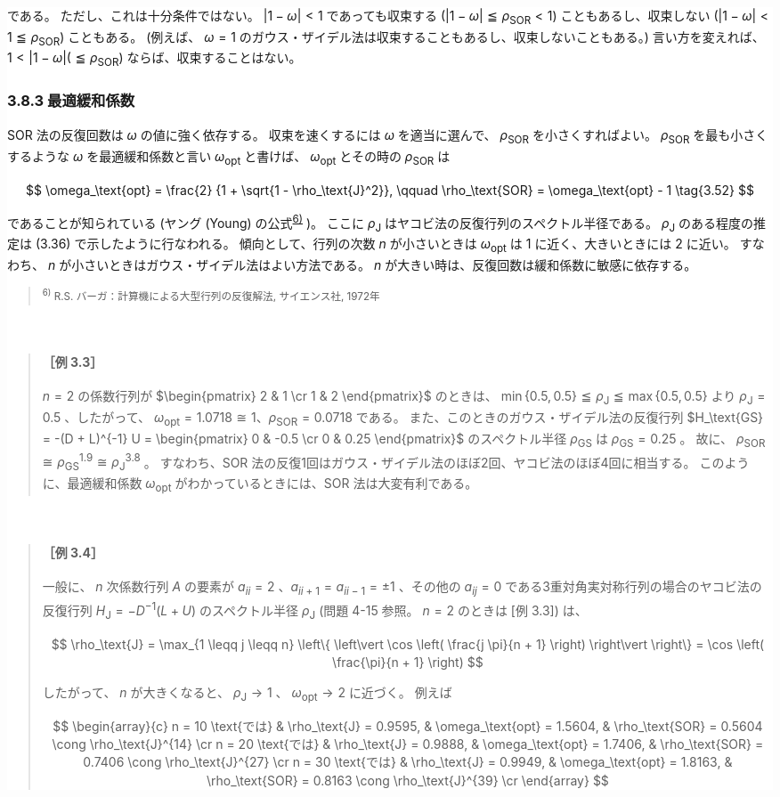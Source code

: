 である。
ただし、これは十分条件ではない。
$\vert 1 - \omega \vert < 1$ であっても収束する $( \vert 1 - \omega \vert \leqq \rho_\text{SOR} < 1)$ こともあるし、収束しない $( \vert 1 - \omega \vert < 1 \leqq \rho_\text{SOR})$ こともある。
(例えば、 $\omega = 1$ のガウス・ザイデル法は収束することもあるし、収束しないこともある。) 言い方を変えれば、 $1 < \vert 1 - \omega \vert ( \leqq \rho_\text{SOR})$ ならば、収束することはない。

### 3.8.3 最適緩和係数

SOR 法の反復回数は $\omega$ の値に強く依存する。
収束を速くするには $\omega$ を適当に選んで、 $\rho_\text{SOR}$ を小さくすればよい。
$\rho_\text{SOR}$ を最も小さくするような $\omega$ を最適緩和係数と言い $\omega_\text{opt}$ と書けば、 $\omega_\text{opt}$ とその時の $\rho_\text{SOR}$ は

$$
\omega_\text{opt} = \frac{2}
{1 + \sqrt{1 - \rho_\text{J}^2}}, \qquad \rho_\text{SOR} = \omega_\text{opt} - 1 \tag{3.52}
$$

であることが知られている (ヤング (Young) の公式<sup>[$6)$](#note6)</sup> )。
ここに $\rho_\text{J}$ はヤコビ法の反復行列のスペクトル半径である。
$\rho_\text{J}$ のある程度の推定は $(3.36)$ で示したように行なわれる。
傾向として、行列の次数 $n$ が小さいときは $\omega_\text{opt}$ は $1$ に近く、大きいときには $2$ に近い。
すなわち、 $n$ が小さいときはガウス・ザイデル法はよい方法である。
$n$ が大きい時は、反復回数は緩和係数に敏感に依存する。

> <small id="note6">$^{6)}$ R.S. バーガ：計算機による大型行列の反復解法, サイエンス社, 1972年</small>

&thinsp;

> #### ［例 3.3］
>
> $n = 2$ の係数行列が $\begin{pmatrix} 2 & 1 \cr 1 & 2 \end{pmatrix}$ のときは、 $\min \{ 0.5, 0.5 \} \leqq \rho_\text{J} \leqq \max \{ 0.5, 0.5 \}$ より $\rho_\text{J} = 0.5$ 、したがって、 $\omega_\text{opt} = 1.0718 \cong 1、\rho_\text{SOR} = 0.0718$ である。
> また、このときのガウス・ザイデル法の反復行列 $H_\text{GS} = -(D + L)^{-1} U = \begin{pmatrix} 0 & -0.5 \cr 0 & 0.25 \end{pmatrix}$ のスペクトル半径 $\rho_\text{GS}$ は $\rho_\text{GS} = 0.25$ 。
> 故に、 $\rho_\text{SOR} \cong \rho_\text{GS}^{1.9} \cong \rho_\text{J}^{3.8}$ 。
> すなわち、SOR 法の反復1回はガウス・ザイデル法のほぼ2回、ヤコビ法のほぼ4回に相当する。
> このように、最適緩和係数 $\omega_\text{opt}$ がわかっているときには、SOR 法は大変有利である。

&thinsp;

> #### ［例 3.4］
>
> 一般に、 $n$ 次係数行列 $A$ の要素が $a_{ii} = 2$ 、$a_{ii+1} = a_{ii-1} = \pm1$ 、その他の $a_{ij} = 0$ である3重対角実対称行列の場合のヤコビ法の反復行列 $H_\text{J} = -D^{-1} (L+U)$ のスペクトル半径 $\rho_\text{J}$ (問題 4-15 参照。 $n = 2$ のときは [例 3.3]) は、
>
> $$
> \rho_\text{J} = \max_{1 \leqq j \leqq n} \left\{ \left\vert \cos \left( \frac{j \pi}{n + 1} \right) \right\vert \right\} = \cos \left( \frac{\pi}{n + 1} \right)
> $$
>
> したがって、 $n$ が大きくなると、 $\rho_\text{J} \to 1$ 、 $\omega_\text{opt} \to 2$ に近づく。
> 例えば
>
> $$
> \begin{array}{c}
>     n = 10 \text{では} & \rho_\text{J} = 0.9595, & \omega_\text{opt} = 1.5604, & \rho_\text{SOR} = 0.5604 \cong \rho_\text{J}^{14} \cr
>     n = 20 \text{では} & \rho_\text{J} = 0.9888, & \omega_\text{opt} = 1.7406, & \rho_\text{SOR} = 0.7406 \cong \rho_\text{J}^{27} \cr
>     n = 30 \text{では} & \rho_\text{J} = 0.9949, & \omega_\text{opt} = 1.8163, & \rho_\text{SOR} = 0.8163 \cong \rho_\text{J}^{39} \cr
> \end{array}
> $$